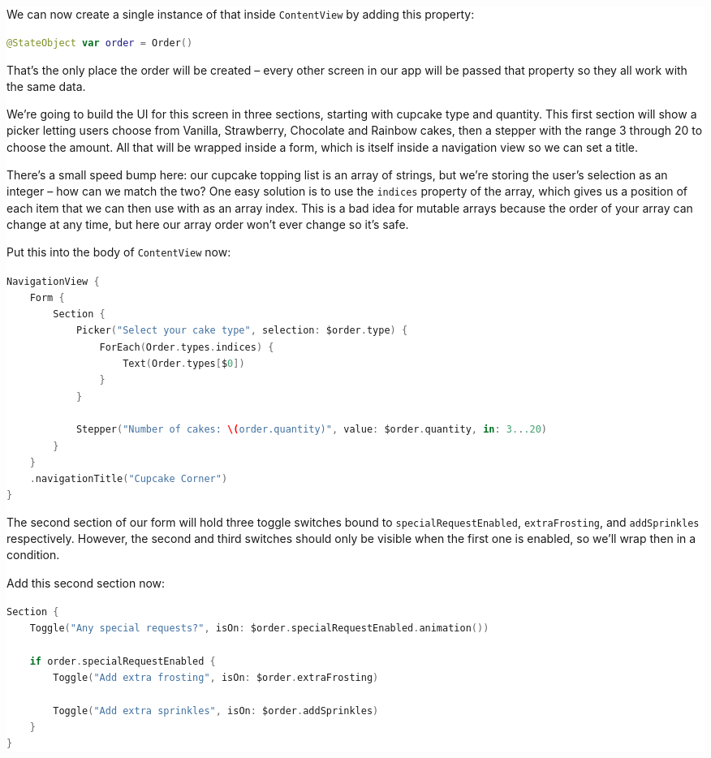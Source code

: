 We can now create a single instance of that inside `ContentView` by adding this property:

```swift
@StateObject var order = Order()
```

That’s the only place the order will be created – every other screen in our app will be passed that property so they all work with the same data.

We’re going to build the UI for this screen in three sections, starting with cupcake type and quantity. This first section will show a picker letting users choose from Vanilla, Strawberry, Chocolate and Rainbow cakes, then a stepper with the range 3 through 20 to choose the amount. All that will be wrapped inside a form, which is itself inside a navigation view so we can set a title.

There’s a small speed bump here: our cupcake topping list is an array of strings, but we’re storing the user’s selection as an integer – how can we match the two? One easy solution is to use the `indices` property of the array, which gives us a position of each item that we can then use with as an array index. This is a bad idea for mutable arrays because the order of your array can change at any time, but here our array order won’t ever change so it’s safe.

Put this into the body of `ContentView` now:

```swift
NavigationView {
    Form {
        Section {
            Picker("Select your cake type", selection: $order.type) {
                ForEach(Order.types.indices) {
                    Text(Order.types[$0])
                }
            }

            Stepper("Number of cakes: \(order.quantity)", value: $order.quantity, in: 3...20)
        }
    }
    .navigationTitle("Cupcake Corner")
}
```

The second section of our form will hold three toggle switches bound to `specialRequestEnabled`, `extraFrosting`, and `addSprinkles` respectively. However, the second and third switches should only be visible when the first one is enabled, so we’ll wrap then in a condition.

Add this second section now:

```swift
Section {
    Toggle("Any special requests?", isOn: $order.specialRequestEnabled.animation())

    if order.specialRequestEnabled {
        Toggle("Add extra frosting", isOn: $order.extraFrosting)

        Toggle("Add extra sprinkles", isOn: $order.addSprinkles)
    }
}
```
